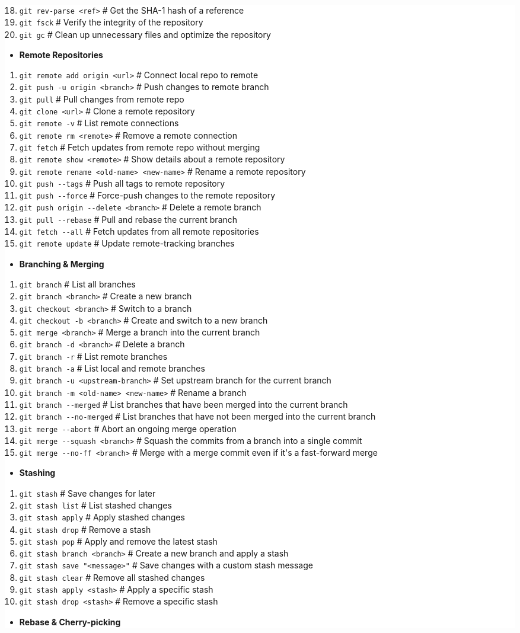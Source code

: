 18. `git rev-parse <ref>` # Get the SHA-1 hash of a reference
19. `git fsck` # Verify the integrity of the repository
20. `git gc` # Clean up unnecessary files and optimize the repository

- **Remote Repositories**

1. `git remote add origin <url>` # Connect local repo to remote
2. `git push -u origin <branch>` # Push changes to remote branch
3. `git pull` # Pull changes from remote repo
4. `git clone <url>` # Clone a remote repository
5. `git remote -v` # List remote connections
6. `git remote rm <remote>` # Remove a remote connection
7. `git fetch` # Fetch updates from remote repo without merging
8. `git remote show <remote>` # Show details about a remote repository
9. `git remote rename <old-name> <new-name>` # Rename a remote repository
10. `git push --tags` # Push all tags to remote repository
11. `git push --force` # Force-push changes to the remote repository
12. `git push origin --delete <branch>` # Delete a remote branch
13. `git pull --rebase` # Pull and rebase the current branch
14. `git fetch --all` # Fetch updates from all remote repositories
15. `git remote update` # Update remote-tracking branches

- **Branching & Merging**

1. `git branch`  # List all branches
2. `git branch <branch>` # Create a new branch
3. `git checkout <branch>` # Switch to a branch
4. `git checkout -b <branch>` # Create and switch to a new branch
5. `git merge <branch>` # Merge a branch into the current branch
6. `git branch -d <branch>` # Delete a branch
7. `git branch -r` # List remote branches
8. `git branch -a` # List local and remote branches
9. `git branch -u <upstream-branch>` # Set upstream branch for the current branch
10. `git branch -m <old-name> <new-name>` # Rename a branch
11. `git branch --merged` # List branches that have been merged into the current branch
12. `git branch --no-merged` # List branches that have not been merged into the current branch
13. `git merge --abort` # Abort an ongoing merge operation
14. `git merge --squash <branch>` # Squash the commits from a branch into a single commit
15. `git merge --no-ff <branch>` # Merge with a merge commit even if it's a fast-forward merge

- **Stashing**

1. `git stash` # Save changes for later
2. `git stash list` # List stashed changes
3. `git stash apply` # Apply stashed changes
4. `git stash drop` # Remove a stash
5. `git stash pop` # Apply and remove the latest stash
6. `git stash branch <branch>` # Create a new branch and apply a stash
7. `git stash save "<message>"` # Save changes with a custom stash message
8. `git stash clear` # Remove all stashed changes
9. `git stash apply <stash>` # Apply a specific stash
10. `git stash drop <stash>` # Remove a specific stash

- **Rebase & Cherry-picking**
